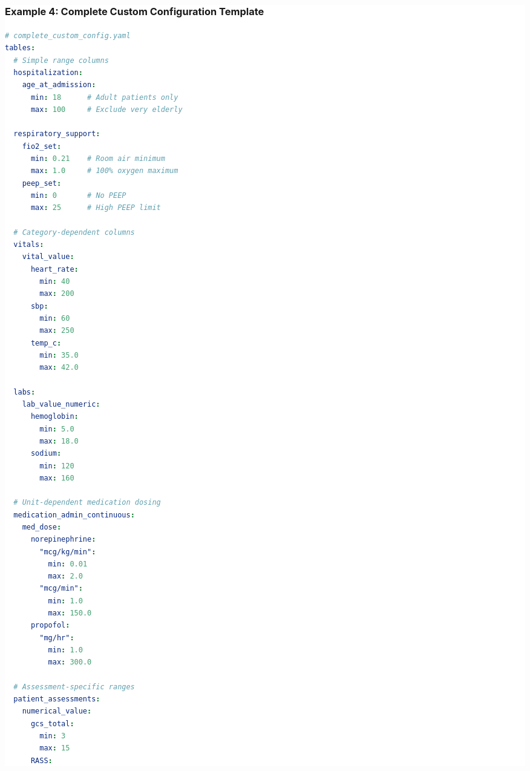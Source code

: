 ### Example 4: Complete Custom Configuration Template

```yaml
# complete_custom_config.yaml
tables:
  # Simple range columns
  hospitalization:
    age_at_admission:
      min: 18      # Adult patients only
      max: 100     # Exclude very elderly
  
  respiratory_support:
    fio2_set:
      min: 0.21    # Room air minimum
      max: 1.0     # 100% oxygen maximum
    peep_set:
      min: 0       # No PEEP
      max: 25      # High PEEP limit
  
  # Category-dependent columns
  vitals:
    vital_value:
      heart_rate:
        min: 40
        max: 200
      sbp:
        min: 60
        max: 250
      temp_c:
        min: 35.0
        max: 42.0
  
  labs:
    lab_value_numeric:
      hemoglobin:
        min: 5.0
        max: 18.0
      sodium:
        min: 120
        max: 160
  
  # Unit-dependent medication dosing
  medication_admin_continuous:
    med_dose:
      norepinephrine:
        "mcg/kg/min":
          min: 0.01
          max: 2.0
        "mcg/min":
          min: 1.0
          max: 150.0
      propofol:
        "mg/hr":
          min: 1.0
          max: 300.0
  
  # Assessment-specific ranges
  patient_assessments:
    numerical_value:
      gcs_total:
        min: 3
        max: 15
      RASS:
```